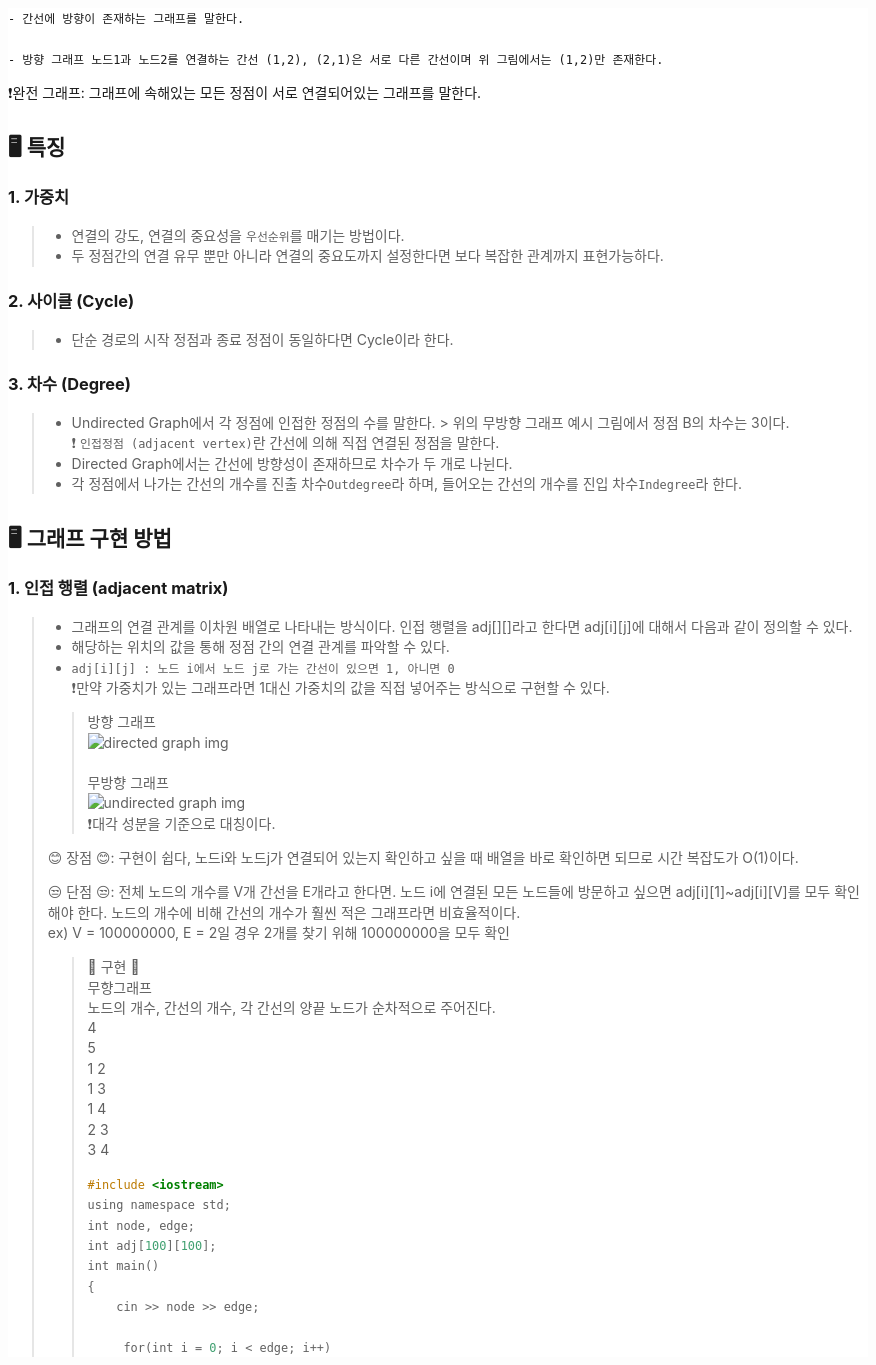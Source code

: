     - 간선에 방향이 존재하는 그래프를 말한다.
    
    - 방향 그래프 노드1과 노드2를 연결하는 간선 (1,2), (2,1)은 서로 다른 간선이며 위 그림에서는 (1,2)만 존재한다.

❗완전 그래프: 그래프에 속해있는 모든 정점이 서로 연결되어있는 그래프를 말한다.


## 🖥️ 특징
### 1. 가중치
>- 연결의 강도, 연결의 중요성을 `우선순위`를 매기는 방법이다.
>- 두 정점간의 연결 유무 뿐만 아니라 연결의 중요도까지 설정한다면 보다 복잡한 관계까지 표현가능하다.
        
### 2. 사이클 (Cycle)
>- 단순 경로의 시작 정점과 종료 정점이 동일하다면 Cycle이라 한다.

### 3. 차수 (Degree)

>- Undirected Graph에서 각 정점에 인접한 정점의 수를 말한다.
    > 위의 무방향 그래프 예시 그림에서 정점 B의 차수는 3이다.<br>
   ❗ `인접정점 (adjacent vertex)`란 간선에 의해 직접 연결된 정점을 말한다.
>- Directed Graph에서는 간선에 방향성이 존재하므로 차수가 두 개로 나뉜다.
>- 각 정점에서 나가는 간선의 개수를 진출 차수`Outdegree`라 하며, 들어오는 간선의 개수를 진입 차수`Indegree`라 한다. 

## 🖥️ 그래프 구현 방법
### 1. 인접 행렬 (adjacent matrix)
>- 그래프의 연결 관계를 이차원 배열로 나타내는 방식이다. 인접 행렬을 adj[][]라고 한다면 adj[i][j]에 대해서 다음과 같이 정의할 수 있다.
>- 해당하는 위치의 값을 통해 정점 간의 연결 관계를 파악할 수 있다.
>- `adj[i][j] : 노드 i에서 노드 j로 가는 간선이 있으면 1, 아니면 0`<br>
❗만약 가중치가 있는 그래프라면 1대신 가중치의 값을 직접 넣어주는 방식으로 구현할 수 있다.
>> 방향 그래프<br>
>> <image src="./img/ds_graph_5.png" width = "400px" height="180px" alt = "directed graph img">
<br><br>
>>무방향 그래프<br>
>><image src="./img/ds_graph_6.png" width = "400px" height="180px" alt = "undirected graph img"><br>
>>❗대각 성분을 기준으로 대칭이다.
>
>😊 장점 😊: 구현이 쉽다, 노드i와 노드j가 연결되어 있는지 확인하고 싶을 때 배열을 바로 확인하면 되므로 시간 복잡도가 O(1)이다.
>
>😒 단점 😒: 전체 노드의 개수를 V개 간선을 E개라고 한다면. 노드 i에 연결된 모든 노드들에 방문하고 싶으면 adj[i][1]~adj[i][V]를 모두 확인해야 한다. 노드의 개수에 비해 간선의 개수가 훨씬 적은 그래프라면 비효율적이다.
<br>ex) V = 100000000, E = 2일 경우 2개를 찾기 위해 100000000을 모두 확인
>> 🌟 구현 🌟<br>
>> 무향그래프<br>
>>  노드의 개수, 간선의 개수, 각 간선의 양끝 노드가 순차적으로 주어진다.<br>
>> 4<br>
>> 5<br>
>> 1 2<br>
>> 1 3<br>
>> 1 4<br>
>> 2 3<br>
>> 3 4<br>
>>```cpp
>>#include <iostream> 
>>using namespace std;
>>int node, edge;
>>int adj[100][100];
>>int main()
>>{
>>     cin >> node >> edge;
>>
>>     for(int i = 0; i < edge; i++)